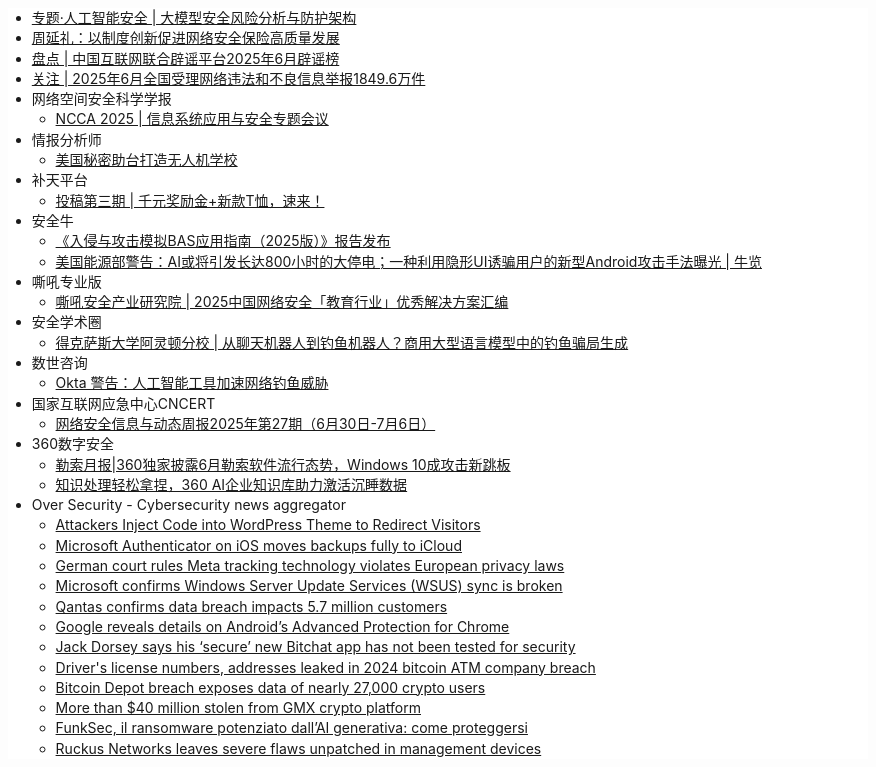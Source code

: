   - [专题·人工智能安全 | 大模型安全风险分析与防护架构](https://mp.weixin.qq.com/s?__biz=MzA5MzE5MDAzOA==&mid=2664245362&idx=1&sn=4f30720a3a7c270de1f120b6710a4a2e)
  - [周延礼：以制度创新促进网络安全保险高质量发展](https://mp.weixin.qq.com/s?__biz=MzA5MzE5MDAzOA==&mid=2664245362&idx=2&sn=f302c0ccb1906e68bacac335fcf60242)
  - [盘点 | 中国互联网联合辟谣平台2025年6月辟谣榜](https://mp.weixin.qq.com/s?__biz=MzA5MzE5MDAzOA==&mid=2664245362&idx=3&sn=f93c1fbdaed40216d65e777ec3a38862)
  - [关注 | 2025年6月全国受理网络违法和不良信息举报1849.6万件](https://mp.weixin.qq.com/s?__biz=MzA5MzE5MDAzOA==&mid=2664245362&idx=4&sn=9569d5eeb642276e581366196681ca14)
- 网络空间安全科学学报
  - [NCCA 2025 | 信息系统应用与安全专题会议](https://mp.weixin.qq.com/s?__biz=MzI0NjU2NDMwNQ==&mid=2247505700&idx=1&sn=cf58329928d1389a80783c71bc354a49)
- 情报分析师
  - [美国秘密助台打造无人机学校](https://mp.weixin.qq.com/s?__biz=MzA3Mjc1MTkwOA==&mid=2650561731&idx=1&sn=2f8357cf928fe2a96565d145f37f9b72)
- 补天平台
  - [投稿第三期 | 千元奖励金+新款T恤，速来！](https://mp.weixin.qq.com/s?__biz=MzI2NzY5MDI3NQ==&mid=2247508788&idx=1&sn=c420fd6a398f8cc89e939a77bfd98ccb)
- 安全牛
  - [《入侵与攻击模拟BAS应用指南（2025版）》报告发布](https://mp.weixin.qq.com/s?__biz=MjM5Njc3NjM4MA==&mid=2651137684&idx=1&sn=2ba993d9556c1283ec697f86b0c6cda6)
  - [美国能源部警告：AI或将引发长达800小时的大停电；一种利用隐形UI诱骗用户的新型Android攻击手法曝光 | 牛览](https://mp.weixin.qq.com/s?__biz=MjM5Njc3NjM4MA==&mid=2651137684&idx=2&sn=a1b4c3adb1431010064ee5c6211687d0)
- 嘶吼专业版
  - [嘶吼安全产业研究院 | 2025中国网络安全「教育行业」优秀解决方案汇编](https://mp.weixin.qq.com/s?__biz=MzI0MDY1MDU4MQ==&mid=2247583750&idx=1&sn=7d9288c50170e2259671dbf01f468b0b)
- 安全学术圈
  - [得克萨斯大学阿灵顿分校 | 从聊天机器人到钓鱼机器人？商用大型语言模型中的钓鱼骗局生成](https://mp.weixin.qq.com/s?__biz=MzU5MTM5MTQ2MA==&mid=2247492890&idx=1&sn=e0a5e2e1bb1ed75e36c332cafe5c5976)
- 数世咨询
  - [Okta 警告：人工智能工具加速网络钓鱼威胁](https://mp.weixin.qq.com/s?__biz=MzkxNzA3MTgyNg==&mid=2247539530&idx=1&sn=5963c7b3009b0cbc2cb61f42b685286b)
- 国家互联网应急中心CNCERT
  - [网络安全信息与动态周报2025年第27期（6月30日-7月6日）](https://mp.weixin.qq.com/s?__biz=MzIwNDk0MDgxMw==&mid=2247500106&idx=1&sn=3a2cb73a548c900c440723d559988fb6)
- 360数字安全
  - [勒索月报|360独家披露6月勒索软件流行态势，Windows 10成攻击新跳板](https://mp.weixin.qq.com/s?__biz=MzA4MTg0MDQ4Nw==&mid=2247581165&idx=1&sn=ff4f6f4a81265044515cf364193bc20f)
  - [知识处理轻松拿捏，360 AI企业知识库助力激活沉睡数据](https://mp.weixin.qq.com/s?__biz=MzA4MTg0MDQ4Nw==&mid=2247581165&idx=2&sn=50a9eca4013a773b9c55a3669ed3b80b)
- Over Security - Cybersecurity news aggregator
  - [Attackers Inject Code into WordPress Theme to Redirect Visitors](https://blog.sucuri.net/2025/07/attackers-inject-code-into-wordpress-theme-to-redirect-visitors.html)
  - [Microsoft Authenticator on iOS moves backups fully to iCloud](https://www.bleepingcomputer.com/news/microsoft/microsoft-authenticator-on-ios-moves-backups-fully-to-icloud/)
  - [German court rules Meta tracking technology violates European privacy laws](https://therecord.media/german-court-meta-tracking-tech)
  - [Microsoft confirms Windows Server Update Services (WSUS) sync is broken](https://www.bleepingcomputer.com/news/microsoft/microsoft-confirms-windows-server-update-services-wsus-sync-is-broken/)
  - [Qantas confirms data breach impacts 5.7 million customers](https://www.bleepingcomputer.com/news/security/qantas-confirms-data-breach-impacts-57-million-customers/)
  - [Google reveals details on Android’s Advanced Protection for Chrome](https://www.bleepingcomputer.com/news/security/google-reveals-details-on-androids-advanced-protection-for-chrome/)
  - [Jack Dorsey says his ‘secure’ new Bitchat app has not been tested for security](https://techcrunch.com/2025/07/09/jack-dorsey-says-his-secure-new-bitchat-app-has-not-been-tested-for-security/)
  - [Driver's license numbers, addresses leaked in 2024 bitcoin ATM company breach](https://therecord.media/bitcoin-depot-cryptocurrency-atm-company-data-breach)
  - [Bitcoin Depot breach exposes data of nearly 27,000 crypto users](https://www.bleepingcomputer.com/news/security/bitcoin-depot-breach-exposes-data-of-nearly-27-000-crypto-users/)
  - [More than $40 million stolen from GMX crypto platform](https://therecord.media/gmx-exchange-cryptocurrency-stolen)
  - [FunkSec, il ransomware potenziato dall’AI generativa: come proteggersi](https://www.cybersecurity360.it/news/funksec-il-ransomware-potenziato-dallai-generativa-come-proteggersi/)
  - [Ruckus Networks leaves severe flaws unpatched in management devices](https://www.bleepingcomputer.com/news/security/ruckus-networks-leaves-severe-flaws-unpatched-in-management-devices/)